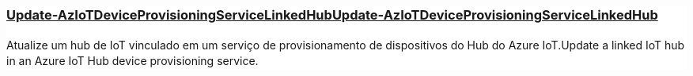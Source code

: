 ### [<span data-ttu-id="1f4ad-157">Update-AzIoTDeviceProvisioningServiceLinkedHub</span><span class="sxs-lookup"><span data-stu-id="1f4ad-157">Update-AzIoTDeviceProvisioningServiceLinkedHub</span></span>](Update-AzIoTDeviceProvisioningServiceLinkedHub.md)
<span data-ttu-id="1f4ad-158">Atualize um hub de IoT vinculado em um serviço de provisionamento de dispositivos do Hub do Azure IoT.</span><span class="sxs-lookup"><span data-stu-id="1f4ad-158">Update a linked IoT hub in an Azure IoT Hub device provisioning service.</span></span>

